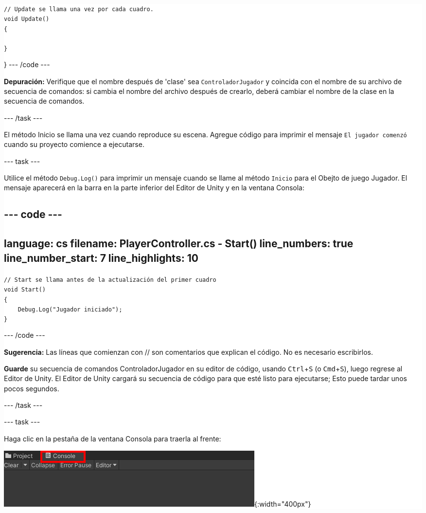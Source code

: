     // Update se llama una vez por cada cuadro.
    void Update()
    {
        
    }
}
--- /code ---

**Depuración:** Verifique que el nombre después de 'clase' sea `ControladorJugador` y coincida con el nombre de su archivo de secuencia de comandos: si cambia el nombre del archivo después de crearlo, deberá cambiar el nombre de la clase en la secuencia de comandos.

--- /task ---

El método Inicio se llama una vez cuando reproduce su escena. Agregue código para imprimir el mensaje `El jugador comenzó` cuando su proyecto comience a ejecutarse.

--- task ---

Utilice el método `Debug.Log()` para imprimir un mensaje cuando se llame al método `Inicio` para el Obejto de juego Jugador. El mensaje aparecerá en la barra en la parte inferior del Editor de Unity y en la ventana Consola:

--- code ---
---
language: cs
filename: PlayerController.cs - Start()
line_numbers: true
line_number_start: 7
line_highlights: 10
---
    // Start se llama antes de la actualización del primer cuadro
    void Start()
    {
        Debug.Log("Jugador iniciado");        
    }
--- /code ---

**Sugerencia:** Las líneas que comienzan con // son comentarios que explican el código. No es necesario escribirlos.

**Guarde** su secuencia de comandos ControladorJugador en su editor de código, usando <kbd>Ctrl</kbd>+<kbd>S</kbd> (o <kbd>Cmd</kbd>+<kbd>S</kbd>), luego regrese al Editor de Unity. El Editor de Unity cargará su secuencia de código para que esté listo para ejecutarse; Esto puede tardar unos pocos segundos.

--- /task ---

--- task ---

Haga clic en la pestaña de la ventana Consola para traerla al frente:

![La pestaña de la ventana Consola resaltada en la sección inferior izquierda del Editor de Unity.](images/console-window.png){:width="400px"}
